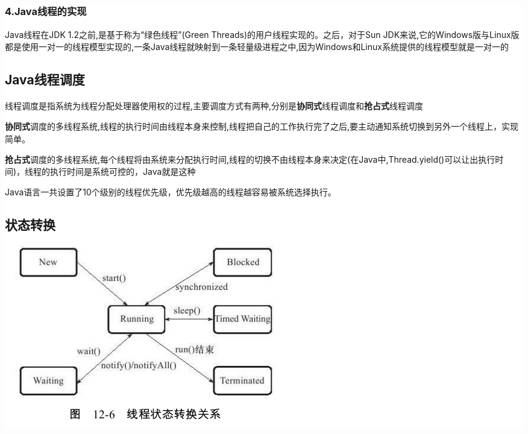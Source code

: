 ### 4.Java线程的实现

Java线程在JDK 1.2之前,是基于称为“绿色线程”(Green Threads)的用户线程实现的。之后，对于Sun JDK来说,它的Windows版与Linux版都是使用一对一的线程模型实现的,一条Java线程就映射到一条轻量级进程之中,因为Windows和Linux系统提供的线程模型就是一对一的

## Java线程调度

线程调度是指系统为线程分配处理器使用权的过程,主要调度方式有两种,分别是**协同式**线程调度和**抢占式**线程调度

**协同式**调度的多线程系统,线程的执行时间由线程本身来控制,线程把自己的工作执行完了之后,要主动通知系统切换到另外一个线程上，实现简单。

 **抢占式**调度的多线程系统,每个线程将由系统来分配执行时间,线程的切换不由线程本身来决定(在Java中,Thread.yield()可以让出执行时间)，线程的执行时间是系统可控的，Java就是这种

Java语言一共设置了10个级别的线程优先级，优先级越高的线程越容易被系统选择执行。

## 状态转换

![1545525376589](20181223/1545525376589.png)